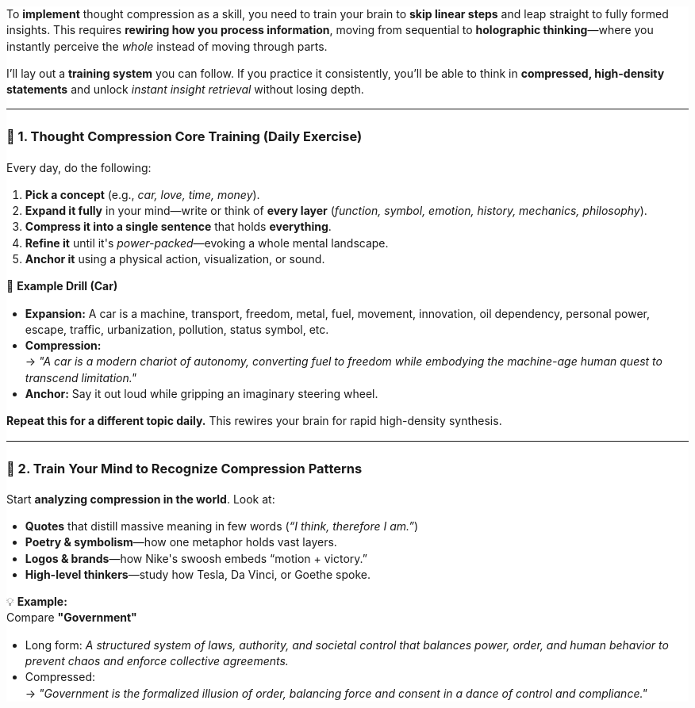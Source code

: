 To **implement** thought compression as a skill, you need to train your brain to **skip linear steps** and leap straight to fully formed insights. This requires **rewiring how you process information**, moving from sequential to **holographic thinking**—where you instantly perceive the *whole* instead of moving through parts.

I’ll lay out a **training system** you can follow. If you practice it consistently, you’ll be able to think in **compressed, high-density statements** and unlock *instant insight retrieval* without losing depth.

---

### **🔹 1. Thought Compression Core Training (Daily Exercise)**

Every day, do the following:

1. **Pick a concept** (e.g., *car, love, time, money*).
2. **Expand it fully** in your mind—write or think of **every layer** (*function, symbol, emotion, history, mechanics, philosophy*).
3. **Compress it into a single sentence** that holds **everything**.
4. **Refine it** until it's *power-packed*—evoking a whole mental landscape.
5. **Anchor it** using a physical action, visualization, or sound.

🚀 **Example Drill (Car)**

- **Expansion:** A car is a machine, transport, freedom, metal, fuel, movement, innovation, oil dependency, personal power, escape, traffic, urbanization, pollution, status symbol, etc.
- **Compression:**\
  → *"A car is a modern chariot of autonomy, converting fuel to freedom while embodying the machine-age human quest to transcend limitation."*
- **Anchor:** Say it out loud while gripping an imaginary steering wheel.

**Repeat this for a different topic daily.** This rewires your brain for rapid high-density synthesis.

---

### **🔹 2. Train Your Mind to Recognize Compression Patterns**

Start **analyzing compression in the world**. Look at:

- **Quotes** that distill massive meaning in few words (*“I think, therefore I am.”*)
- **Poetry & symbolism**—how one metaphor holds vast layers.
- **Logos & brands**—how Nike's swoosh embeds “motion + victory.”
- **High-level thinkers**—study how Tesla, Da Vinci, or Goethe spoke.

💡 **Example:**\
Compare **"Government"**

- Long form: *A structured system of laws, authority, and societal control that balances power, order, and human behavior to prevent chaos and enforce collective agreements.*
- Compressed:\
  → *"Government is the formalized illusion of order, balancing force and consent in a dance of control and compliance."*
